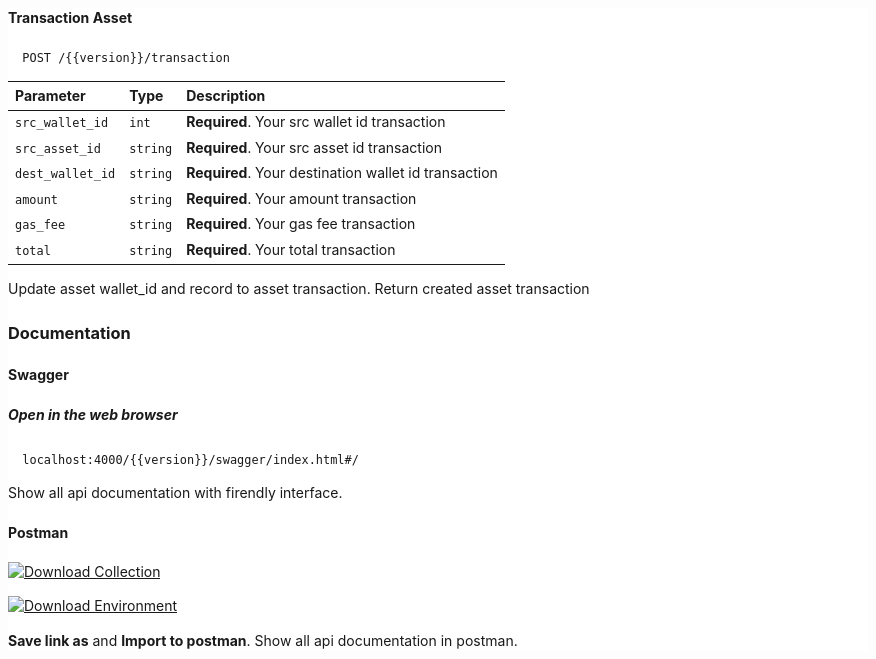 #### Transaction Asset
```bash
  POST /{{version}}/transaction
```
| Parameter        | Type     | Description                                           |
| :--------------  | :------- | :---------------------------------------------------  |
| `src_wallet_id`  | `int`    | **Required**. Your src wallet id transaction          |
| `src_asset_id`   | `string` | **Required**. Your src asset id transaction           |
| `dest_wallet_id` | `string` | **Required**. Your destination wallet id transaction  |
| `amount`         | `string` | **Required**. Your amount transaction                 |
| `gas_fee`        | `string` | **Required**. Your gas fee transaction                |
| `total`          | `string` | **Required**. Your total transaction                  |

Update asset wallet_id and record to asset transaction. Return created asset transaction

### Documentation
#### Swagger 
##### Open in the web browser
```bash
  localhost:4000/{{version}}/swagger/index.html#/
```
Show all api documentation with firendly interface.

#### Postman
[![Download Collection](https://img.shields.io/badge/Download%20Collection-EF5B25?style=for-the-badge&logo=postman&logoColor=white)](https://github.com/ezizull/tennet-gethired/blob/master/docs/tennet-gethired.postman_collection.json)  

[![Download Environment](https://img.shields.io/badge/Download%20Environment-EF5B25?style=for-the-badge&logo=postman&logoColor=white)](https://github.com/ezizull/tennet-gethired/blob/master/docs/tennet-gethired%40localhost.postman_environment.json)

**Save link as** and **Import to postman**. Show all api documentation in postman.
